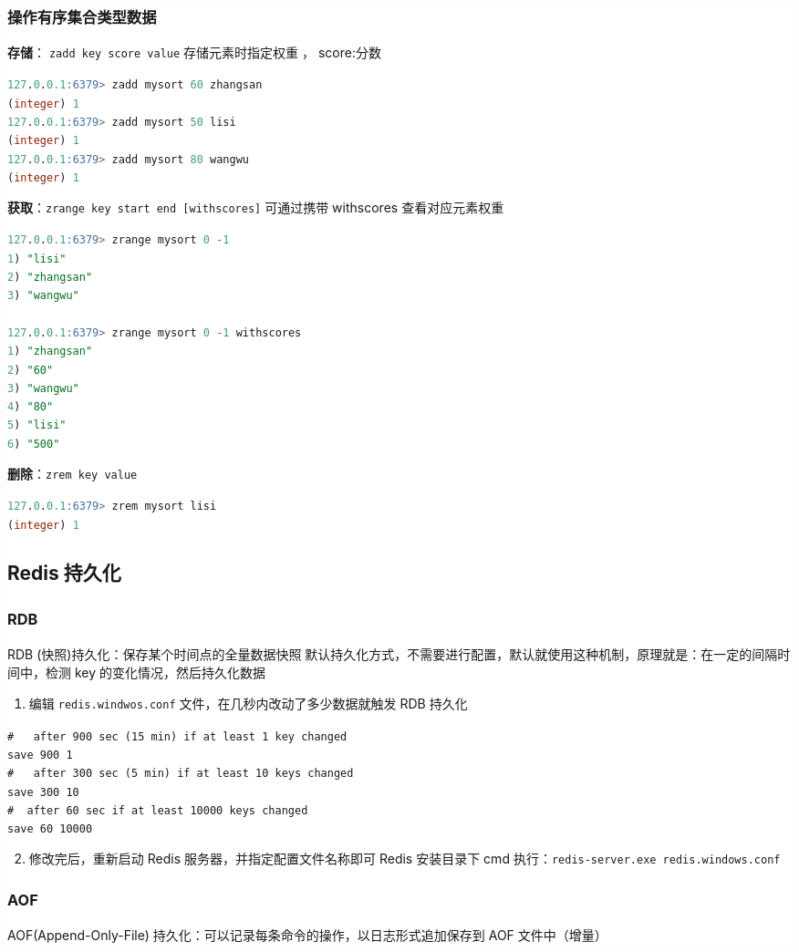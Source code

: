 ### 操作有序集合类型数据
**存储**：
`zadd key score value` 存储元素时指定权重 ， score:分数
```sql
127.0.0.1:6379> zadd mysort 60 zhangsan
(integer) 1
127.0.0.1:6379> zadd mysort 50 lisi
(integer) 1
127.0.0.1:6379> zadd mysort 80 wangwu
(integer) 1
```
**获取**：`zrange key start end [withscores]` 可通过携带 withscores 查看对应元素权重
```sql
127.0.0.1:6379> zrange mysort 0 -1
1) "lisi"
2) "zhangsan"
3) "wangwu"

127.0.0.1:6379> zrange mysort 0 -1 withscores
1) "zhangsan"
2) "60"
3) "wangwu"
4) "80"
5) "lisi"
6) "500"
```
**删除**：`zrem key value`
```sql
127.0.0.1:6379> zrem mysort lisi
(integer) 1
```

## Redis 持久化

### RDB
RDB (快照)持久化：保存某个时间点的全量数据快照
默认持久化方式，不需要进行配置，默认就使用这种机制，原理就是：在一定的间隔时间中，检测 key 的变化情况，然后持久化数据
1. 编辑 `redis.windwos.conf` 文件，在几秒内改动了多少数据就触发 RDB 持久化

```text
#   after 900 sec (15 min) if at least 1 key changed
save 900 1
#   after 300 sec (5 min) if at least 10 keys changed
save 300 10
#  after 60 sec if at least 10000 keys changed
save 60 10000
```
2. 修改完后，重新启动 Redis 服务器，并指定配置文件名称即可
Redis 安装目录下 cmd 执行：`redis-server.exe redis.windows.conf	`
				
### AOF
AOF(Append-Only-File) 持久化：可以记录每条命令的操作，以日志形式追加保存到 AOF 文件中（增量）
